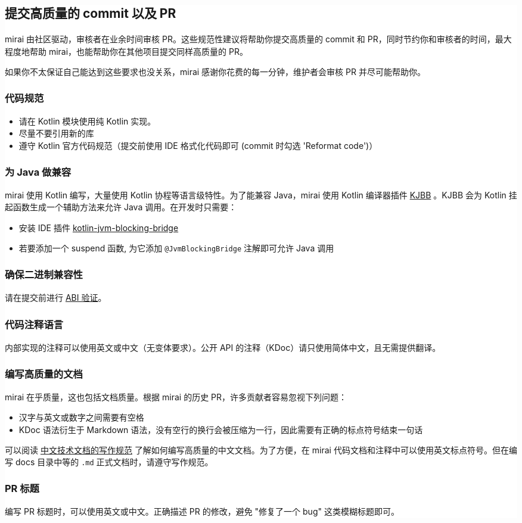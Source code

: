 ## 提交高质量的 commit 以及 PR

mirai 由社区驱动，审核者在业余时间审核 PR。这些规范性建议将帮助你提交高质量的
commit 和 PR，同时节约你和审核者的时间，最大程度地帮助
mirai，也能帮助你在其他项目提交同样高质量的 PR。

如果你不太保证自己能达到这些要求也没关系，mirai 感谢你花费的每一分钟，维护者会审核
PR 并尽可能帮助你。

### 代码规范

- 请在 Kotlin 模块使用纯 Kotlin 实现。
- 尽量不要引用新的库
- 遵守 Kotlin 官方代码规范（提交前使用 IDE 格式化代码即可 (commit
  时勾选 'Reformat code')）

### 为 Java 做兼容

mirai 使用 Kotlin 编写，大量使用 Kotlin 协程等语言级特性。为了能兼容
Java，mirai 使用 Kotlin
编译器插件 [KJBB](https://github.com/him188/kotlin-jvm-blocking-bridge)
。KJBB 会为 Kotlin 挂起函数生成一个辅助方法来允许 Java 调用。在开发时只需要：

- 安装 IDE
  插件 [kotlin-jvm-blocking-bridge](https://github.com/Him188/kotlin-jvm-blocking-bridge/blob/master/README-chs.md#%E5%AE%89%E8%A3%85-intellij-idea-%E6%88%96-android-studio-%E6%8F%92%E4%BB%B6)

- 若要添加一个 suspend 函数, 为它添加 `@JvmBlockingBridge` 注解即可允许
  Java 调用

### 确保二进制兼容性

请在提交前进行 [ABI 验证](VerifyingABI.md)。

### 代码注释语言

内部实现的注释可以使用英文或中文（无变体要求）。公开 API
的注释（KDoc）请只使用简体中文，且无需提供翻译。

### 编写高质量的文档

mirai 在乎质量，这也包括文档质量。根据 mirai 的历史 PR，许多贡献者容易忽视下列问题：

- 汉字与英文或数字之间需要有空格
- KDoc 语法衍生于 Markdown 语法，没有空行的换行会被压缩为一行，因此需要有正确的标点符号结束一句话

可以阅读 [中文技术文档的写作规范](https://github.com/ruanyf/document-style-guide/blob/master/docs/title.md)
了解如何编写高质量的中文文档。为了方便，在 mirai 代码文档和注释中可以使用英文标点符号。但在编写
docs 目录中等的 `.md` 正式文档时，请遵守写作规范。

### PR 标题

编写 PR 标题时，可以使用英文或中文。正确描述 PR 的修改，避免 "修复了一个
bug" 这类模糊标题即可。
